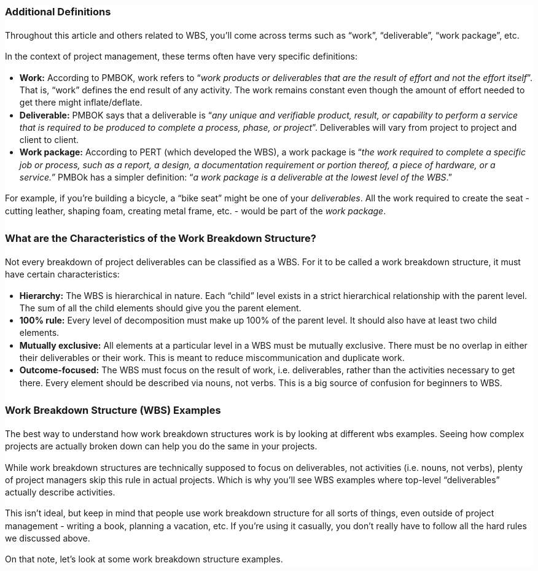 ### Additional Definitions

Throughout this article and others related to WBS, you’ll come across terms such as “work”, “deliverable”, “work package”, etc.

In the context of project management, these terms often have very specific definitions:

*   **Work:** According to PMBOK, work refers to “_work products or deliverables that are the result of effort and not the effort itself_”. That is, “work” defines the end result of any activity. The work remains constant even though the amount of effort needed to get there might inflate/deflate.
*   **Deliverable:** PMBOK says that a deliverable is “_any unique and verifiable product, result, or capability to perform a service that is required to be produced to complete a process, phase, or project_”. Deliverables will vary from project to project and client to client.
*   **Work package:** According to PERT (which developed the WBS), a work package is “_the work required to complete a specific job or process, such as a report, a design, a documentation requirement or portion thereof, a piece of hardware, or a service.”_ PMBOk has a simpler definition: “_a work package is a deliverable at the lowest level of the WBS_.”

For example, if you’re building a bicycle, a “bike seat” might be one of your _deliverables_. All the work required to create the seat - cutting leather, shaping foam, creating metal frame, etc. - would be part of the _work package_.

### What are the Characteristics of the Work Breakdown Structure?

Not every breakdown of project deliverables can be classified as a WBS. For it to be called a work breakdown structure, it must have certain characteristics:

*   **Hierarchy:** The WBS is hierarchical in nature. Each “child” level exists in a strict hierarchical relationship with the parent level. The sum of all the child elements should give you the parent element.
*   **100% rule:** Every level of decomposition must make up 100% of the parent level. It should also have at least two child elements.
*   **Mutually exclusive:** All elements at a particular level in a WBS must be mutually exclusive. There must be no overlap in either their deliverables or their work. This is meant to reduce miscommunication and duplicate work.
*   **Outcome-focused:** The WBS must focus on the result of work, i.e. deliverables, rather than the activities necessary to get there. Every element should be described via nouns, not verbs. This is a big source of confusion for beginners to WBS.

### **Work Breakdown Structure (WBS) Examples**

The best way to understand how work breakdown structures work is by looking at different wbs examples. Seeing how complex projects are actually broken down can help you do the same in your projects.

While work breakdown structures are technically supposed to focus on deliverables, not activities (i.e. nouns, not verbs), plenty of project managers skip this rule in actual projects. Which is why you’ll see WBS examples where top-level “deliverables” actually describe activities. 

This isn’t ideal, but keep in mind that people use work breakdown structure for all sorts of things, even outside of project management - writing a book, planning a vacation, etc. If you’re using it casually, you don’t really have to follow all the hard rules we discussed above.

On that note, let’s look at some work breakdown structure examples.
